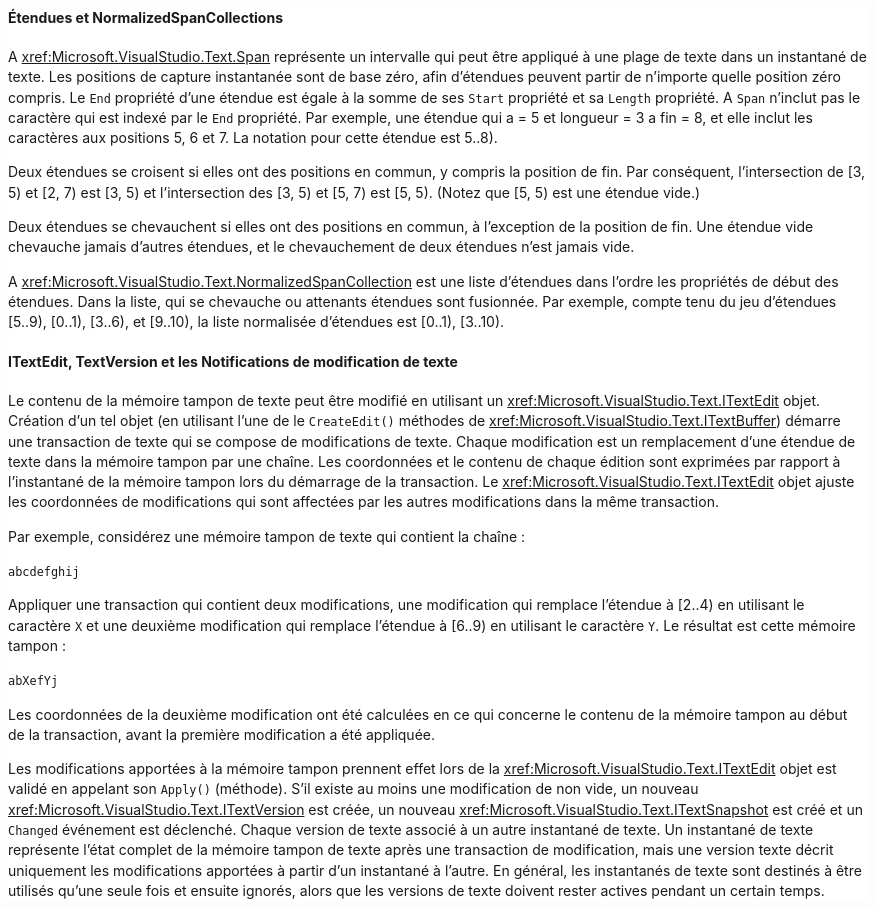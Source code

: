 #### <a name="spans-and-normalizedspancollections"></a>Étendues et NormalizedSpanCollections  
 A <xref:Microsoft.VisualStudio.Text.Span> représente un intervalle qui peut être appliqué à une plage de texte dans un instantané de texte. Les positions de capture instantanée sont de base zéro, afin d’étendues peuvent partir de n’importe quelle position zéro compris. Le `End` propriété d’une étendue est égale à la somme de ses `Start` propriété et sa `Length` propriété. A `Span` n’inclut pas le caractère qui est indexé par le `End` propriété. Par exemple, une étendue qui a = 5 et longueur = 3 a fin = 8, et elle inclut les caractères aux positions 5, 6 et 7. La notation pour cette étendue est 5..8).  
  
 Deux étendues se croisent si elles ont des positions en commun, y compris la position de fin. Par conséquent, l’intersection de [3, 5) et [2, 7) est [3, 5) et l’intersection des [3, 5) et [5, 7) est [5, 5). (Notez que [5, 5) est une étendue vide.)  
  
 Deux étendues se chevauchent si elles ont des positions en commun, à l’exception de la position de fin. Une étendue vide chevauche jamais d’autres étendues, et le chevauchement de deux étendues n’est jamais vide.  
  
 A <xref:Microsoft.VisualStudio.Text.NormalizedSpanCollection> est une liste d’étendues dans l’ordre les propriétés de début des étendues. Dans la liste, qui se chevauche ou attenants étendues sont fusionnée. Par exemple, compte tenu du jeu d’étendues [5..9), [0..1), [3..6), et [9..10), la liste normalisée d’étendues est [0..1), [3..10).  
  
#### <a name="itextedit-textversion-and-text-change-notifications"></a>ITextEdit, TextVersion et les Notifications de modification de texte  
 Le contenu de la mémoire tampon de texte peut être modifié en utilisant un <xref:Microsoft.VisualStudio.Text.ITextEdit> objet. Création d’un tel objet (en utilisant l’une de le `CreateEdit()` méthodes de <xref:Microsoft.VisualStudio.Text.ITextBuffer>) démarre une transaction de texte qui se compose de modifications de texte. Chaque modification est un remplacement d’une étendue de texte dans la mémoire tampon par une chaîne. Les coordonnées et le contenu de chaque édition sont exprimées par rapport à l’instantané de la mémoire tampon lors du démarrage de la transaction. Le <xref:Microsoft.VisualStudio.Text.ITextEdit> objet ajuste les coordonnées de modifications qui sont affectées par les autres modifications dans la même transaction.  
  
 Par exemple, considérez une mémoire tampon de texte qui contient la chaîne :  
  
```  
abcdefghij  
```  
  
 Appliquer une transaction qui contient deux modifications, une modification qui remplace l’étendue à [2..4) en utilisant le caractère `X` et une deuxième modification qui remplace l’étendue à [6..9) en utilisant le caractère `Y`. Le résultat est cette mémoire tampon :  
  
```  
abXefYj  
```  
  
 Les coordonnées de la deuxième modification ont été calculées en ce qui concerne le contenu de la mémoire tampon au début de la transaction, avant la première modification a été appliquée.  
  
 Les modifications apportées à la mémoire tampon prennent effet lors de la <xref:Microsoft.VisualStudio.Text.ITextEdit> objet est validé en appelant son `Apply()` (méthode). S’il existe au moins une modification de non vide, un nouveau <xref:Microsoft.VisualStudio.Text.ITextVersion> est créée, un nouveau <xref:Microsoft.VisualStudio.Text.ITextSnapshot> est créé et un `Changed` événement est déclenché. Chaque version de texte associé à un autre instantané de texte. Un instantané de texte représente l’état complet de la mémoire tampon de texte après une transaction de modification, mais une version texte décrit uniquement les modifications apportées à partir d’un instantané à l’autre. En général, les instantanés de texte sont destinés à être utilisés qu’une seule fois et ensuite ignorés, alors que les versions de texte doivent rester actives pendant un certain temps.  
  